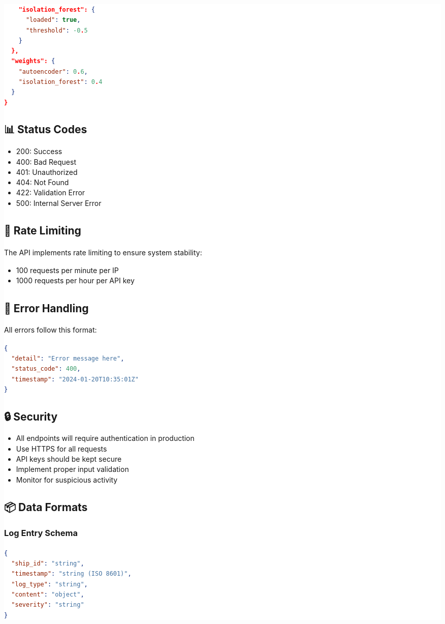 ```json
    "isolation_forest": {
      "loaded": true,
      "threshold": -0.5
    }
  },
  "weights": {
    "autoencoder": 0.6,
    "isolation_forest": 0.4
  }
}
```

## 📊 Status Codes

- 200: Success
- 400: Bad Request
- 401: Unauthorized
- 404: Not Found
- 422: Validation Error
- 500: Internal Server Error

## 🔄 Rate Limiting

The API implements rate limiting to ensure system stability:

- 100 requests per minute per IP
- 1000 requests per hour per API key

## 📝 Error Handling

All errors follow this format:

```json
{
  "detail": "Error message here",
  "status_code": 400,
  "timestamp": "2024-01-20T10:35:01Z"
}
```

## 🔒 Security

- All endpoints will require authentication in production
- Use HTTPS for all requests
- API keys should be kept secure
- Implement proper input validation
- Monitor for suspicious activity

## 📦 Data Formats

### Log Entry Schema
```json
{
  "ship_id": "string",
  "timestamp": "string (ISO 8601)",
  "log_type": "string",
  "content": "object",
  "severity": "string"
}
```
